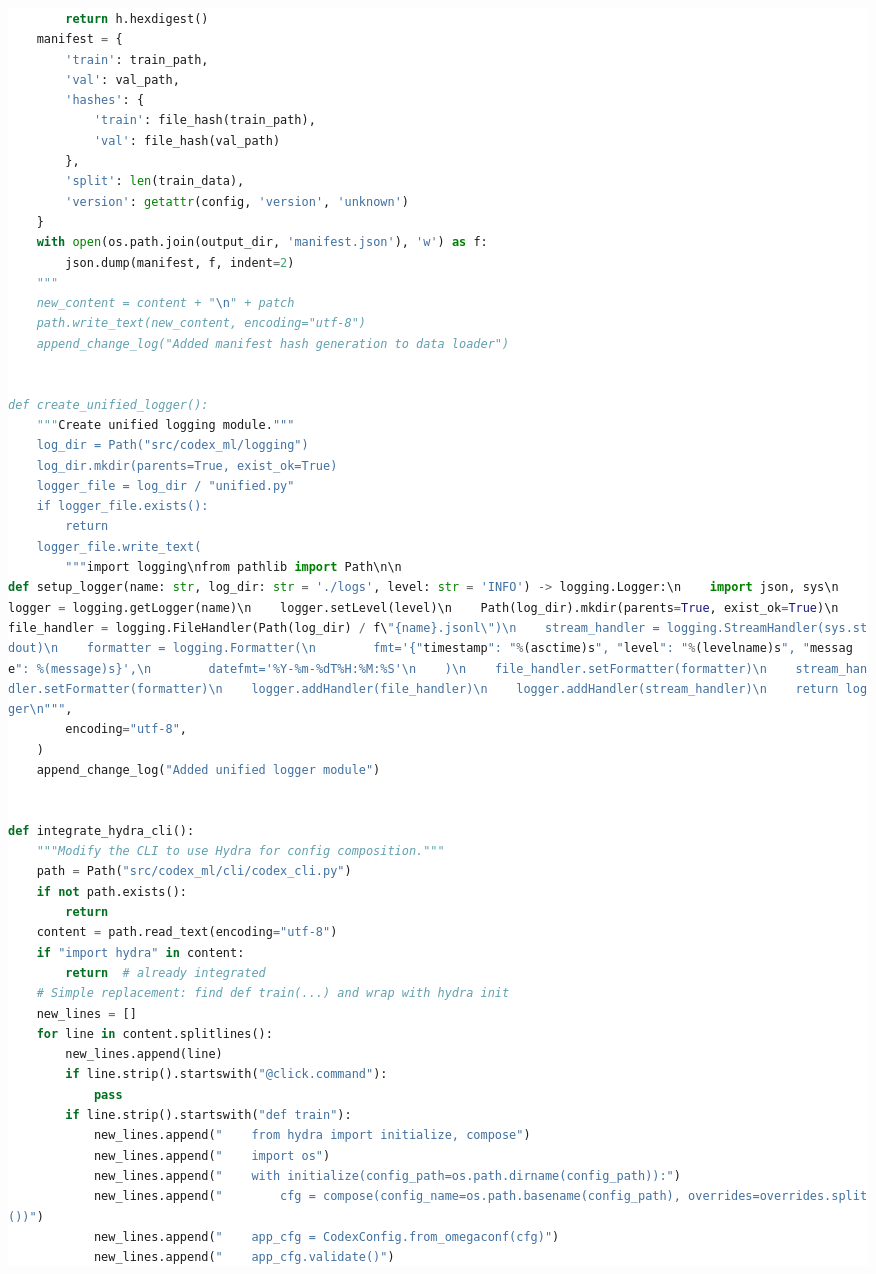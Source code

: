 ```python
        return h.hexdigest()
    manifest = {
        'train': train_path,
        'val': val_path,
        'hashes': {
            'train': file_hash(train_path),
            'val': file_hash(val_path)
        },
        'split': len(train_data),
        'version': getattr(config, 'version', 'unknown')
    }
    with open(os.path.join(output_dir, 'manifest.json'), 'w') as f:
        json.dump(manifest, f, indent=2)
    """
    new_content = content + "\n" + patch
    path.write_text(new_content, encoding="utf-8")
    append_change_log("Added manifest hash generation to data loader")


def create_unified_logger():
    """Create unified logging module."""
    log_dir = Path("src/codex_ml/logging")
    log_dir.mkdir(parents=True, exist_ok=True)
    logger_file = log_dir / "unified.py"
    if logger_file.exists():
        return
    logger_file.write_text(
        """import logging\nfrom pathlib import Path\n\n
def setup_logger(name: str, log_dir: str = './logs', level: str = 'INFO') -> logging.Logger:\n    import json, sys\n    logger = logging.getLogger(name)\n    logger.setLevel(level)\n    Path(log_dir).mkdir(parents=True, exist_ok=True)\n    file_handler = logging.FileHandler(Path(log_dir) / f\"{name}.jsonl\")\n    stream_handler = logging.StreamHandler(sys.stdout)\n    formatter = logging.Formatter(\n        fmt='{"timestamp": "%(asctime)s", "level": "%(levelname)s", "message": %(message)s}',\n        datefmt='%Y-%m-%dT%H:%M:%S'\n    )\n    file_handler.setFormatter(formatter)\n    stream_handler.setFormatter(formatter)\n    logger.addHandler(file_handler)\n    logger.addHandler(stream_handler)\n    return logger\n""",
        encoding="utf-8",
    )
    append_change_log("Added unified logger module")


def integrate_hydra_cli():
    """Modify the CLI to use Hydra for config composition."""
    path = Path("src/codex_ml/cli/codex_cli.py")
    if not path.exists():
        return
    content = path.read_text(encoding="utf-8")
    if "import hydra" in content:
        return  # already integrated
    # Simple replacement: find def train(...) and wrap with hydra init
    new_lines = []
    for line in content.splitlines():
        new_lines.append(line)
        if line.strip().startswith("@click.command"):
            pass
        if line.strip().startswith("def train"):
            new_lines.append("    from hydra import initialize, compose")
            new_lines.append("    import os")
            new_lines.append("    with initialize(config_path=os.path.dirname(config_path)):")
            new_lines.append("        cfg = compose(config_name=os.path.basename(config_path), overrides=overrides.split())")
            new_lines.append("    app_cfg = CodexConfig.from_omegaconf(cfg)")
            new_lines.append("    app_cfg.validate()")
```